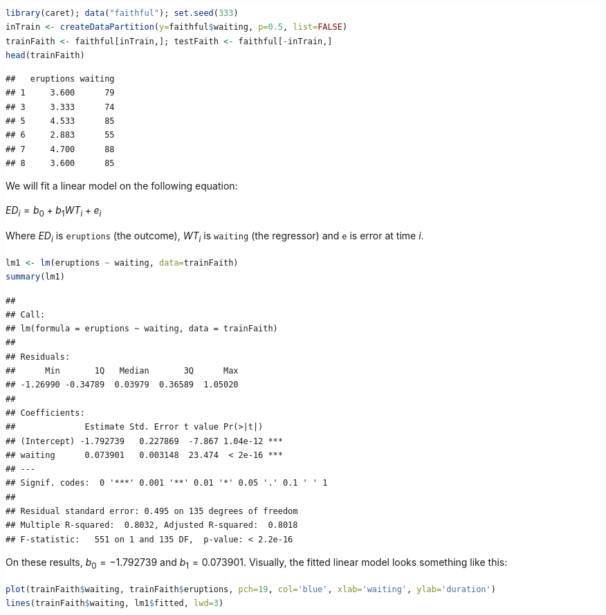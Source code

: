 
```r
library(caret); data("faithful"); set.seed(333)
inTrain <- createDataPartition(y=faithful$waiting, p=0.5, list=FALSE)
trainFaith <- faithful[inTrain,]; testFaith <- faithful[-inTrain,]
head(trainFaith)
```

```
##   eruptions waiting
## 1     3.600      79
## 3     3.333      74
## 5     4.533      85
## 6     2.883      55
## 7     4.700      88
## 8     3.600      85
```

We will fit a linear model on the following equation:

$ED_i = b_0 + b_1 WT_i + e_i$

Where $ED_i$ is `eruptions` (the outcome), $WT_i$ is `waiting` (the regressor) and `e` is error at time $i$.



```r
lm1 <- lm(eruptions ~ waiting, data=trainFaith)
summary(lm1)
```

```
## 
## Call:
## lm(formula = eruptions ~ waiting, data = trainFaith)
## 
## Residuals:
##      Min       1Q   Median       3Q      Max 
## -1.26990 -0.34789  0.03979  0.36589  1.05020 
## 
## Coefficients:
##              Estimate Std. Error t value Pr(>|t|)    
## (Intercept) -1.792739   0.227869  -7.867 1.04e-12 ***
## waiting      0.073901   0.003148  23.474  < 2e-16 ***
## ---
## Signif. codes:  0 '***' 0.001 '**' 0.01 '*' 0.05 '.' 0.1 ' ' 1
## 
## Residual standard error: 0.495 on 135 degrees of freedom
## Multiple R-squared:  0.8032,	Adjusted R-squared:  0.8018 
## F-statistic:   551 on 1 and 135 DF,  p-value: < 2.2e-16
```

On these results, $b_0 = -1.792739$ and $b_1 = 0.073901$. Visually, the fitted linear model looks something like this:


```r
plot(trainFaith$waiting, trainFaith$eruptions, pch=19, col='blue', xlab='waiting', ylab='duration')
lines(trainFaith$waiting, lm1$fitted, lwd=3)
```
